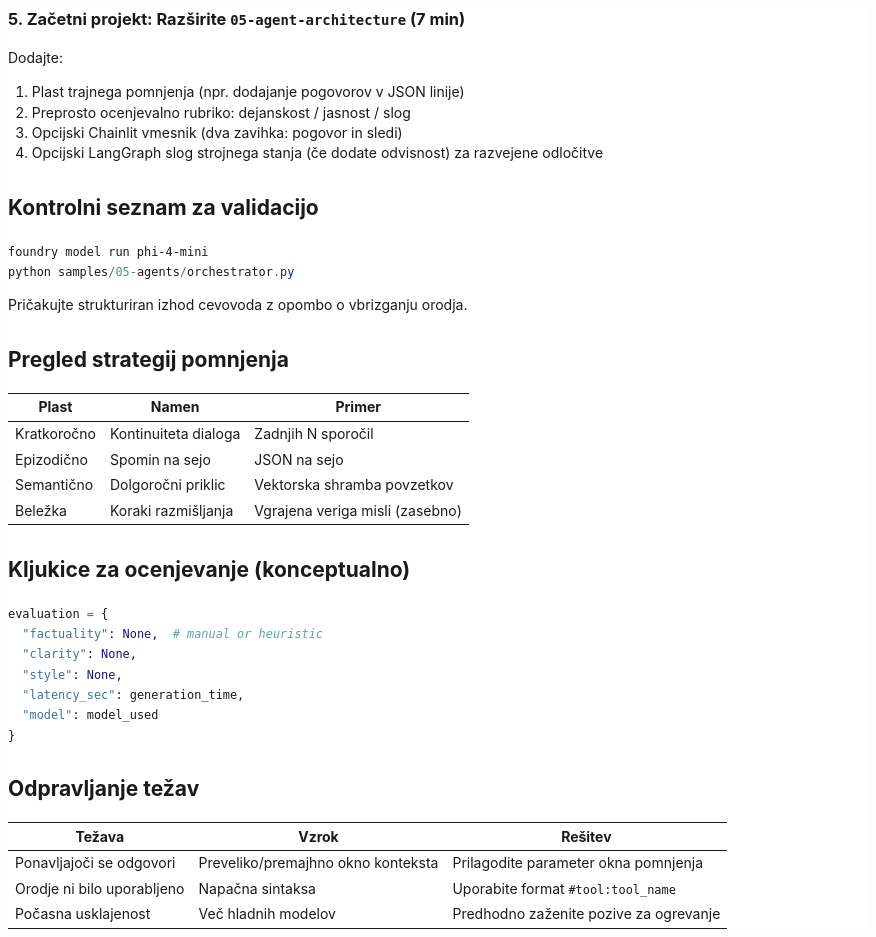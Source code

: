 ```python
```


### 5. Začetni projekt: Razširite `05-agent-architecture` (7 min)

Dodajte:
1. Plast trajnega pomnjenja (npr. dodajanje pogovorov v JSON linije)
2. Preprosto ocenjevalno rubriko: dejanskost / jasnost / slog
3. Opcijski Chainlit vmesnik (dva zavihka: pogovor in sledi)
4. Opcijski LangGraph slog strojnega stanja (če dodate odvisnost) za razvejene odločitve

## Kontrolni seznam za validacijo

```powershell
foundry model run phi-4-mini
python samples/05-agents/orchestrator.py
```

Pričakujte strukturiran izhod cevovoda z opombo o vbrizganju orodja.

## Pregled strategij pomnjenja

| Plast | Namen | Primer |
|-------|-------|--------|
| Kratkoročno | Kontinuiteta dialoga | Zadnjih N sporočil |
| Epizodično | Spomin na sejo | JSON na sejo |
| Semantično | Dolgoročni priklic | Vektorska shramba povzetkov |
| Beležka | Koraki razmišljanja | Vgrajena veriga misli (zasebno) |

## Kljukice za ocenjevanje (konceptualno)

```python
evaluation = {
  "factuality": None,  # manual or heuristic
  "clarity": None,
  "style": None,
  "latency_sec": generation_time,
  "model": model_used
}
```


## Odpravljanje težav

| Težava | Vzrok | Rešitev |
|--------|-------|---------|
| Ponavljajoči se odgovori | Preveliko/premajhno okno konteksta | Prilagodite parameter okna pomnjenja |
| Orodje ni bilo uporabljeno | Napačna sintaksa | Uporabite format `#tool:tool_name` |
| Počasna usklajenost | Več hladnih modelov | Predhodno zaženite pozive za ogrevanje |
